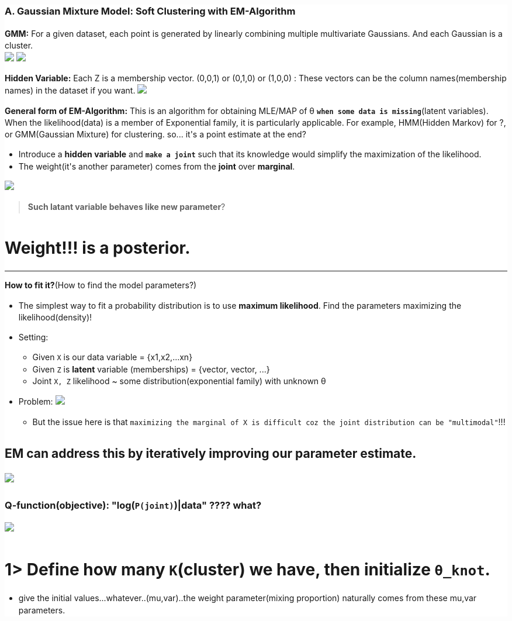 ### A. Gaussian Mixture Model: Soft Clustering with EM-Algorithm
__GMM:__ For a given dataset, each point is generated by linearly combining multiple multivariate Gaussians. And each Gaussian is a cluster.  
 <img src="https://user-images.githubusercontent.com/31917400/66716974-d9d0e200-edcb-11e9-857e-b0ec66af3523.jpg" />
 <img src="https://user-images.githubusercontent.com/31917400/66709023-465bca80-ed53-11e9-9889-53ba5b8f842e.jpg" />
 
**Hidden Variable:** Each Z is a membership vector. (0,0,1) or (0,1,0) or (1,0,0) : These vectors can be the column names(membership names) in the dataset if you want.
 <img src="https://user-images.githubusercontent.com/31917400/66716730-1d761c80-edc9-11e9-84e0-d44cec76e9e6.JPG" /> 

__General form of EM-Algorithm:__ This is an algorithm for obtaining MLE/MAP of θ **`when some data is missing`**(latent variables). When the likelihood(data) is a member of Exponential family, it is particularly applicable. For example, HMM(Hidden Markov) for ?, or GMM(Gaussian Mixture) for clustering. so... it's a point estimate at the end? 
 - Introduce a **hidden variable** and **`make a joint`** such that its knowledge would simplify the maximization of the likelihood. 
 - The weight(it's another parameter) comes from the **joint** over **marginal**.
 <img src="https://user-images.githubusercontent.com/31917400/66720528-b15ddd80-edf5-11e9-9deb-904c8db6fe6d.jpg" />
 
> **Such latant variable behaves like new parameter**? 
# Weight!!! is a posterior.  
------------------------------------------------------------------------------------------------------------------------

**How to fit it?**(How to find the model parameters?) 
 - The simplest way to fit a probability distribution is to use **maximum likelihood**. Find the parameters maximizing the likelihood(density)! 
 - Setting:
   - Given `X` is our data variable = {x1,x2,...xn} 
   - Given `Z` is **latent** variable (memberships) = {vector, vector, ...}
   - Joint `X, Z` likelihood ~ some distribution(exponential family) with unknown θ
 - Problem: <img src="https://user-images.githubusercontent.com/31917400/66717151-bd35a980-edcd-11e9-967a-ecb42f9ff7fe.jpg" />
 
   - But the issue here is that `maximizing the marginal of X is difficult coz the joint distribution can be "multimodal"`!!! 
   
## EM can address this by iteratively improving our parameter estimate.
<img src="https://user-images.githubusercontent.com/31917400/51492177-c3e84080-1da8-11e9-8386-e1ce3e4eb595.jpg" /> 

### Q-function(objective): "log(**`P(joint)`**)|data" ???? what? 
<img src="https://user-images.githubusercontent.com/31917400/51533344-71576480-1e3a-11e9-8570-c0128a7cc197.jpg" /> 

# 1> Define how many `K`(cluster) we have, then initialize `θ_knot`.
 - give the initial values...whatever..(mu,var)..the weight parameter(mixing proportion) naturally comes from these mu,var parameters.
   